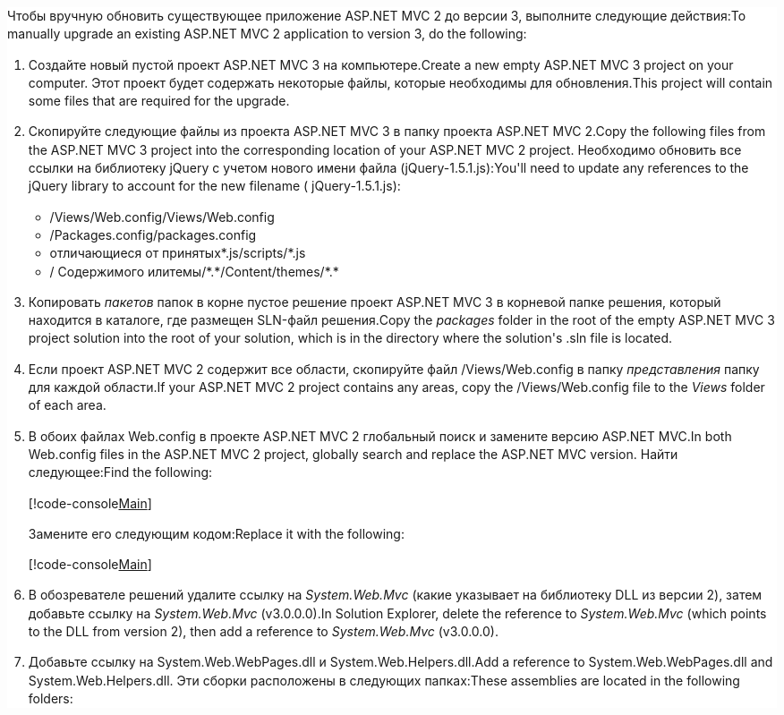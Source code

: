 <span data-ttu-id="757bf-206">Чтобы вручную обновить существующее приложение ASP.NET MVC 2 до версии 3, выполните следующие действия:</span><span class="sxs-lookup"><span data-stu-id="757bf-206">To manually upgrade an existing ASP.NET MVC 2 application to version 3, do the following:</span></span>

1. <span data-ttu-id="757bf-207">Создайте новый пустой проект ASP.NET MVC 3 на компьютере.</span><span class="sxs-lookup"><span data-stu-id="757bf-207">Create a new empty ASP.NET MVC 3 project on your computer.</span></span> <span data-ttu-id="757bf-208">Этот проект будет содержать некоторые файлы, которые необходимы для обновления.</span><span class="sxs-lookup"><span data-stu-id="757bf-208">This project will contain some files that are required for the upgrade.</span></span>
2. <span data-ttu-id="757bf-209">Скопируйте следующие файлы из проекта ASP.NET MVC 3 в папку проекта ASP.NET MVC 2.</span><span class="sxs-lookup"><span data-stu-id="757bf-209">Copy the following files from the ASP.NET MVC 3 project into the corresponding location of your ASP.NET MVC 2 project.</span></span> <span data-ttu-id="757bf-210">Необходимо обновить все ссылки на библиотеку jQuery с учетом нового имени файла (jQuery-1.5.1.js):</span><span class="sxs-lookup"><span data-stu-id="757bf-210">You'll need to update any references to the jQuery library to account for the new filename ( jQuery-1.5.1.js):</span></span> 

    - <span data-ttu-id="757bf-211">/Views/Web.config</span><span class="sxs-lookup"><span data-stu-id="757bf-211">/Views/Web.config</span></span>
    - <span data-ttu-id="757bf-212">/Packages.config</span><span class="sxs-lookup"><span data-stu-id="757bf-212">/packages.config</span></span>
    - <span data-ttu-id="757bf-213">отличающиеся от принятых\*.js</span><span class="sxs-lookup"><span data-stu-id="757bf-213">/scripts/\*.js</span></span>
    - <span data-ttu-id="757bf-214">/ Содержимого илитемы/\*.\*</span><span class="sxs-lookup"><span data-stu-id="757bf-214">/Content/themes/\*.\*</span></span>
3. <span data-ttu-id="757bf-215">Копировать *пакетов* папок в корне пустое решение проект ASP.NET MVC 3 в корневой папке решения, который находится в каталоге, где размещен SLN-файл решения.</span><span class="sxs-lookup"><span data-stu-id="757bf-215">Copy the *packages* folder in the root of the empty ASP.NET MVC 3 project solution into the root of your solution, which is in the directory where the solution's .sln file is located.</span></span>
4. <span data-ttu-id="757bf-216">Если проект ASP.NET MVC 2 содержит все области, скопируйте файл /Views/Web.config в папку *представления* папку для каждой области.</span><span class="sxs-lookup"><span data-stu-id="757bf-216">If your ASP.NET MVC 2 project contains any areas, copy the /Views/Web.config file to the *Views* folder of each area.</span></span>
5. <span data-ttu-id="757bf-217">В обоих файлах Web.config в проекте ASP.NET MVC 2 глобальный поиск и замените версию ASP.NET MVC.</span><span class="sxs-lookup"><span data-stu-id="757bf-217">In both Web.config files in the ASP.NET MVC 2 project, globally search and replace the ASP.NET MVC version.</span></span> <span data-ttu-id="757bf-218">Найти следующее:</span><span class="sxs-lookup"><span data-stu-id="757bf-218">Find the following:</span></span> 

    [!code-console[Main](mvc3-release-notes/samples/sample1.cmd)]

    <span data-ttu-id="757bf-219">Замените его следующим кодом:</span><span class="sxs-lookup"><span data-stu-id="757bf-219">Replace it with the following:</span></span>

    [!code-console[Main](mvc3-release-notes/samples/sample2.cmd)]
6. <span data-ttu-id="757bf-220">В обозревателе решений удалите ссылку на *System.Web.Mvc* (какие указывает на библиотеку DLL из версии 2), затем добавьте ссылку на *System.Web.Mvc* (v3.0.0.0).</span><span class="sxs-lookup"><span data-stu-id="757bf-220">In Solution Explorer, delete the reference to *System.Web.Mvc* (which points to the DLL from version 2), then add a reference to *System.Web.Mvc* (v3.0.0.0).</span></span>
7. <span data-ttu-id="757bf-221">Добавьте ссылку на System.Web.WebPages.dll и System.Web.Helpers.dll.</span><span class="sxs-lookup"><span data-stu-id="757bf-221">Add a reference to System.Web.WebPages.dll and System.Web.Helpers.dll.</span></span> <span data-ttu-id="757bf-222">Эти сборки расположены в следующих папках:</span><span class="sxs-lookup"><span data-stu-id="757bf-222">These assemblies are located in the following folders:</span></span> 
